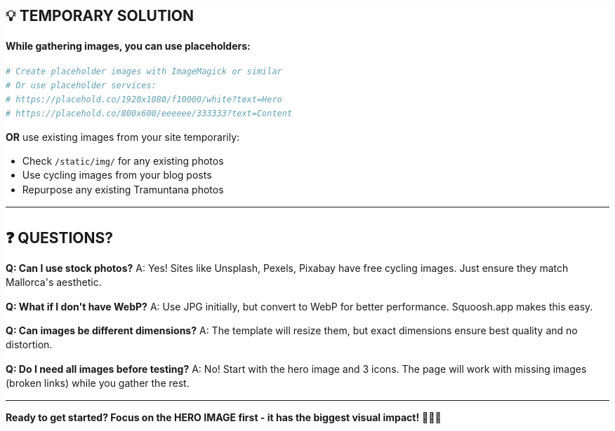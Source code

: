 
## 💡 TEMPORARY SOLUTION

**While gathering images, you can use placeholders:**

```bash
# Create placeholder images with ImageMagick or similar
# Or use placeholder services:
# https://placehold.co/1920x1080/f10000/white?text=Hero
# https://placehold.co/800x600/eeeeee/333333?text=Content
```

**OR** use existing images from your site temporarily:
- Check `/static/img/` for any existing photos
- Use cycling images from your blog posts
- Repurpose any existing Tramuntana photos

---

## ❓ QUESTIONS?

**Q: Can I use stock photos?**
A: Yes! Sites like Unsplash, Pexels, Pixabay have free cycling images. Just ensure they match Mallorca's aesthetic.

**Q: What if I don't have WebP?**
A: Use JPG initially, but convert to WebP for better performance. Squoosh.app makes this easy.

**Q: Can images be different dimensions?**
A: The template will resize them, but exact dimensions ensure best quality and no distortion.

**Q: Do I need all images before testing?**
A: No! Start with the hero image and 3 icons. The page will work with missing images (broken links) while you gather the rest.

---

**Ready to get started? Focus on the HERO IMAGE first - it has the biggest visual impact!** 🚴‍♂️✨
